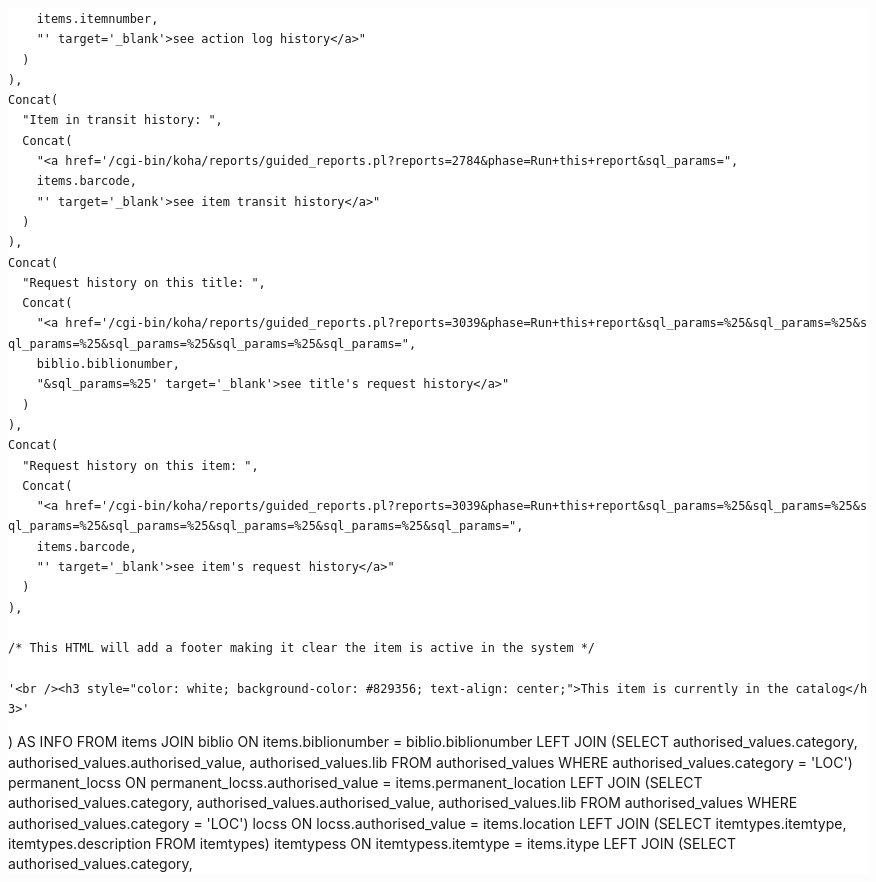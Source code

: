         items.itemnumber,
        "' target='_blank'>see action log history</a>"
      )
    ),     
    Concat(
      "Item in transit history: ",
      Concat(
        "<a href='/cgi-bin/koha/reports/guided_reports.pl?reports=2784&phase=Run+this+report&sql_params=",
        items.barcode,
        "' target='_blank'>see item transit history</a>"
      )
    ),
    Concat(
      "Request history on this title: ",
      Concat(
        "<a href='/cgi-bin/koha/reports/guided_reports.pl?reports=3039&phase=Run+this+report&sql_params=%25&sql_params=%25&sql_params=%25&sql_params=%25&sql_params=%25&sql_params=",
        biblio.biblionumber,
        "&sql_params=%25' target='_blank'>see title's request history</a>"
      )
    ),
    Concat(
      "Request history on this item: ",
      Concat(
        "<a href='/cgi-bin/koha/reports/guided_reports.pl?reports=3039&phase=Run+this+report&sql_params=%25&sql_params=%25&sql_params=%25&sql_params=%25&sql_params=%25&sql_params=%25&sql_params=",
        items.barcode,
        "' target='_blank'>see item's request history</a>"
      )
    ),

    /* This HTML will add a footer making it clear the item is active in the system */

    '<br /><h3 style="color: white; background-color: #829356; text-align: center;">This item is currently in the catalog</h3>'

  ) AS INFO
FROM
  items JOIN
  biblio ON items.biblionumber = biblio.biblionumber LEFT JOIN
  (SELECT
     authorised_values.category,
     authorised_values.authorised_value,
     authorised_values.lib
   FROM
     authorised_values
   WHERE
     authorised_values.category = 'LOC') permanent_locss ON
      permanent_locss.authorised_value = items.permanent_location LEFT JOIN
  (SELECT
     authorised_values.category,
     authorised_values.authorised_value,
     authorised_values.lib
   FROM
     authorised_values
   WHERE
     authorised_values.category = 'LOC') locss ON locss.authorised_value =
      items.location LEFT JOIN
  (SELECT
     itemtypes.itemtype,
     itemtypes.description
   FROM
     itemtypes) itemtypess ON itemtypess.itemtype = items.itype LEFT JOIN
  (SELECT
     authorised_values.category,